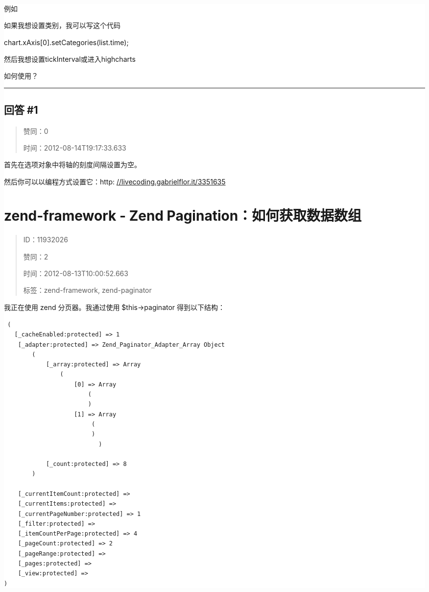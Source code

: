 例如

如果我想设置类别，我可以写这个代码

chart.xAxis[0].setCategories(list.time);

然后我想设置tickInterval或进入highcharts

如何使用？

* * *

## 回答 #1

> 赞同：0
> 
> 时间：2012-08-14T19:17:33.633

首先在选项对象中将轴的刻度间隔设置为空。

然后你可以以编程方式设置它：http: [//livecoding.gabrielflor.it/3351635](http://livecoding.gabrielflor.it/3351635)

# zend-framework - Zend Pagination：如何获取数据数组

> ID：11932026
> 
> 赞同：2
> 
> 时间：2012-08-13T10:00:52.663
> 
> 标签：zend-framework, zend-paginator

我正在使用 zend 分页器。我通过使用 $this->paginator 得到以下结构：

```
 (
   [_cacheEnabled:protected] => 1
    [_adapter:protected] => Zend_Paginator_Adapter_Array Object
        (
            [_array:protected] => Array
                (
                    [0] => Array
                        (
                        )
                    [1] => Array
                         (
                         )
                           )

            [_count:protected] => 8
        )

    [_currentItemCount:protected] => 
    [_currentItems:protected] => 
    [_currentPageNumber:protected] => 1
    [_filter:protected] => 
    [_itemCountPerPage:protected] => 4
    [_pageCount:protected] => 2
    [_pageRange:protected] => 
    [_pages:protected] => 
    [_view:protected] => 
) 
```
